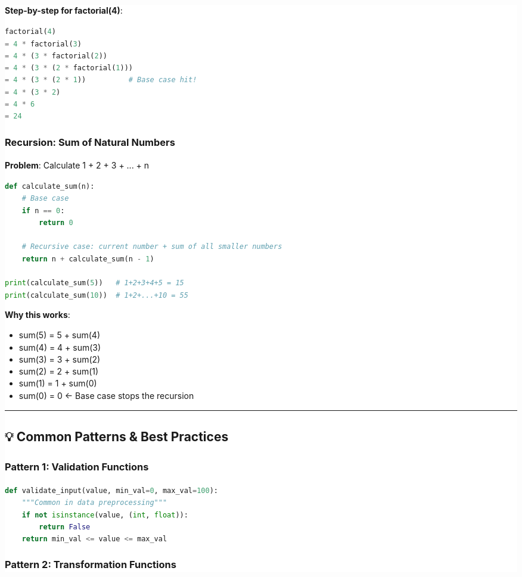 **Step-by-step for factorial(4)**:

```python
factorial(4)
= 4 * factorial(3)
= 4 * (3 * factorial(2))
= 4 * (3 * (2 * factorial(1)))
= 4 * (3 * (2 * 1))          # Base case hit!
= 4 * (3 * 2)
= 4 * 6
= 24
```

### Recursion: Sum of Natural Numbers

**Problem**: Calculate 1 + 2 + 3 + ... + n

```python
def calculate_sum(n):
    # Base case
    if n == 0:
        return 0
    
    # Recursive case: current number + sum of all smaller numbers
    return n + calculate_sum(n - 1)

print(calculate_sum(5))   # 1+2+3+4+5 = 15
print(calculate_sum(10))  # 1+2+...+10 = 55
```

**Why this works**:
- sum(5) = 5 + sum(4)
- sum(4) = 4 + sum(3)
- sum(3) = 3 + sum(2)
- sum(2) = 2 + sum(1)
- sum(1) = 1 + sum(0)
- sum(0) = 0 ← Base case stops the recursion

---

## 💡 Common Patterns & Best Practices

### Pattern 1: Validation Functions

```python
def validate_input(value, min_val=0, max_val=100):
    """Common in data preprocessing"""
    if not isinstance(value, (int, float)):
        return False
    return min_val <= value <= max_val
```

### Pattern 2: Transformation Functions
